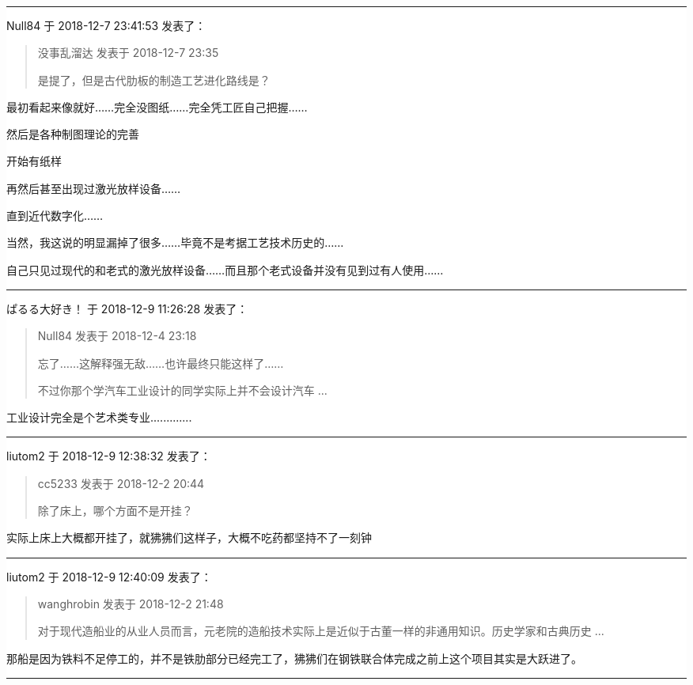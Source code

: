 ---------

Null84 于 2018-12-7 23:41:53 发表了：

> 没事乱溜达 发表于 2018-12-7 23:35
> 
> 是提了，但是古代肋板的制造工艺进化路线是？



最初看起来像就好……完全没图纸……完全凭工匠自己把握……

然后是各种制图理论的完善

开始有纸样

再然后甚至出现过激光放样设备……

直到近代数字化……

当然，我这说的明显漏掉了很多……毕竟不是考据工艺技术历史的……

自己只见过现代的和老式的激光放样设备……而且那个老式设备并没有见到过有人使用……

---------

ぱるる大好き！ 于 2018-12-9 11:26:28 发表了：

> Null84 发表于 2018-12-4 23:18
> 
> 忘了……这解释强无敌……也许最终只能这样了……
> 
> 不过你那个学汽车工业设计的同学实际上并不会设计汽车 ...



工业设计完全是个艺术类专业.............

---------

liutom2 于 2018-12-9 12:38:32 发表了：

> cc5233 发表于 2018-12-2 20:44
> 
> 除了床上，哪个方面不是开挂？



实际上床上大概都开挂了，就狒狒们这样子，大概不吃药都坚持不了一刻钟

---------

liutom2 于 2018-12-9 12:40:09 发表了：

> wanghrobin 发表于 2018-12-2 21:48
> 
> 对于现代造船业的从业人员而言，元老院的造船技术实际上是近似于古董一样的非通用知识。历史学家和古典历史 ...



那船是因为铁料不足停工的，并不是铁肋部分已经完工了，狒狒们在钢铁联合体完成之前上这个项目其实是大跃进了。

---------
